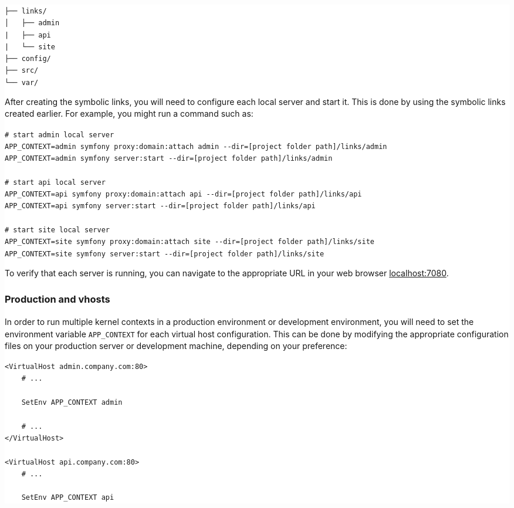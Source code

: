     ├── links/
    │   ├── admin
    |   ├── api
    |   └── site
    ├── config/
    ├── src/
    └── var/

After creating the symbolic links, you will need to configure each local server and start it. This is done by using the 
symbolic links created earlier. For example, you might run a command such as:

```
# start admin local server
APP_CONTEXT=admin symfony proxy:domain:attach admin --dir=[project folder path]/links/admin
APP_CONTEXT=admin symfony server:start --dir=[project folder path]/links/admin

# start api local server
APP_CONTEXT=api symfony proxy:domain:attach api --dir=[project folder path]/links/api
APP_CONTEXT=api symfony server:start --dir=[project folder path]/links/api

# start site local server
APP_CONTEXT=site symfony proxy:domain:attach site --dir=[project folder path]/links/site
APP_CONTEXT=site symfony server:start --dir=[project folder path]/links/site
```

To verify that each server is running, you can navigate to the appropriate URL in your web browser [localhost:7080](http://localhost:7080).

### Production and vhosts

In order to run multiple kernel contexts in a production environment or development environment, you will need to set the 
environment variable `APP_CONTEXT` for each virtual host configuration. This can be done by modifying the appropriate 
configuration files on your production server or development machine, depending on your preference:

    <VirtualHost admin.company.com:80>
        # ...
        
        SetEnv APP_CONTEXT admin
        
        # ...
    </VirtualHost>

    <VirtualHost api.company.com:80>
        # ...
        
        SetEnv APP_CONTEXT api
        